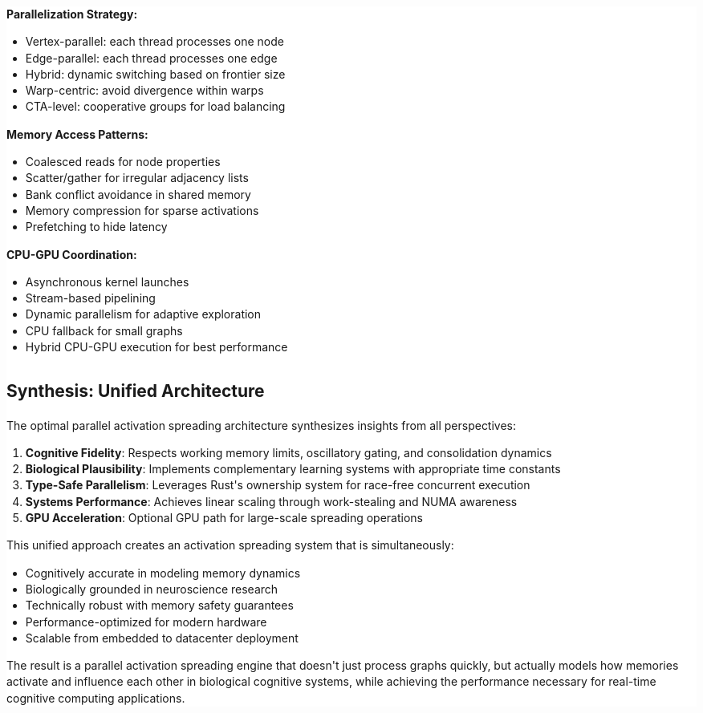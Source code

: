 **Parallelization Strategy:**
- Vertex-parallel: each thread processes one node
- Edge-parallel: each thread processes one edge
- Hybrid: dynamic switching based on frontier size
- Warp-centric: avoid divergence within warps
- CTA-level: cooperative groups for load balancing

**Memory Access Patterns:**
- Coalesced reads for node properties
- Scatter/gather for irregular adjacency lists
- Bank conflict avoidance in shared memory
- Memory compression for sparse activations
- Prefetching to hide latency

**CPU-GPU Coordination:**
- Asynchronous kernel launches
- Stream-based pipelining
- Dynamic parallelism for adaptive exploration
- CPU fallback for small graphs
- Hybrid CPU-GPU execution for best performance

## Synthesis: Unified Architecture

The optimal parallel activation spreading architecture synthesizes insights from all perspectives:

1. **Cognitive Fidelity**: Respects working memory limits, oscillatory gating, and consolidation dynamics
2. **Biological Plausibility**: Implements complementary learning systems with appropriate time constants
3. **Type-Safe Parallelism**: Leverages Rust's ownership system for race-free concurrent execution
4. **Systems Performance**: Achieves linear scaling through work-stealing and NUMA awareness
5. **GPU Acceleration**: Optional GPU path for large-scale spreading operations

This unified approach creates an activation spreading system that is simultaneously:
- Cognitively accurate in modeling memory dynamics
- Biologically grounded in neuroscience research
- Technically robust with memory safety guarantees
- Performance-optimized for modern hardware
- Scalable from embedded to datacenter deployment

The result is a parallel activation spreading engine that doesn't just process graphs quickly, but actually models how memories activate and influence each other in biological cognitive systems, while achieving the performance necessary for real-time cognitive computing applications.
